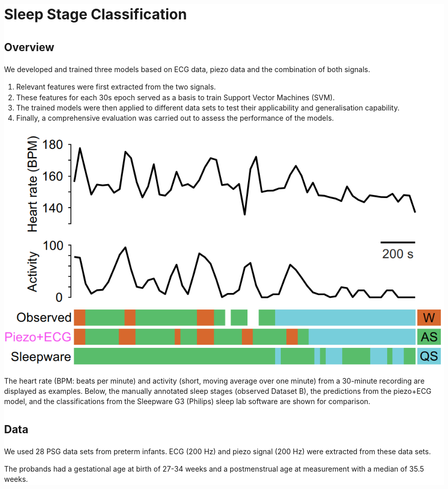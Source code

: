 # Sleep Stage Classification
## Overview
We developed and trained three models based on ECG data, piezo data and the combination of both signals.

1. Relevant features were first extracted from the two signals.
2. These features for each 30s epoch served as a basis to train Support Vector Machines (SVM).
3. The trained models were then applied to different data sets to test their applicability and generalisation capability.
4. Finally, a comprehensive evaluation was carried out to assess the performance of the models.
<p align="center">
<img src="res/Sleep_classification_demo.png" width=100% />
</p>

The heart rate (BPM: beats per minute) and activity (short, moving average over one minute) from a 30-minute recording are displayed as examples. Below, the manually annotated sleep stages (observed Dataset B), the predictions from the piezo+ECG model, and the classifications from the Sleepware G3 (Philips) sleep lab software are shown for comparison.

## Data
We used 28 PSG data sets from preterm infants.
ECG (200 Hz) and piezo signal (200 Hz) were extracted from these data sets.

The probands had a gestational age at birth of 27-34 weeks and a postmenstrual age at measurement with a median of 35.5 weeks.
